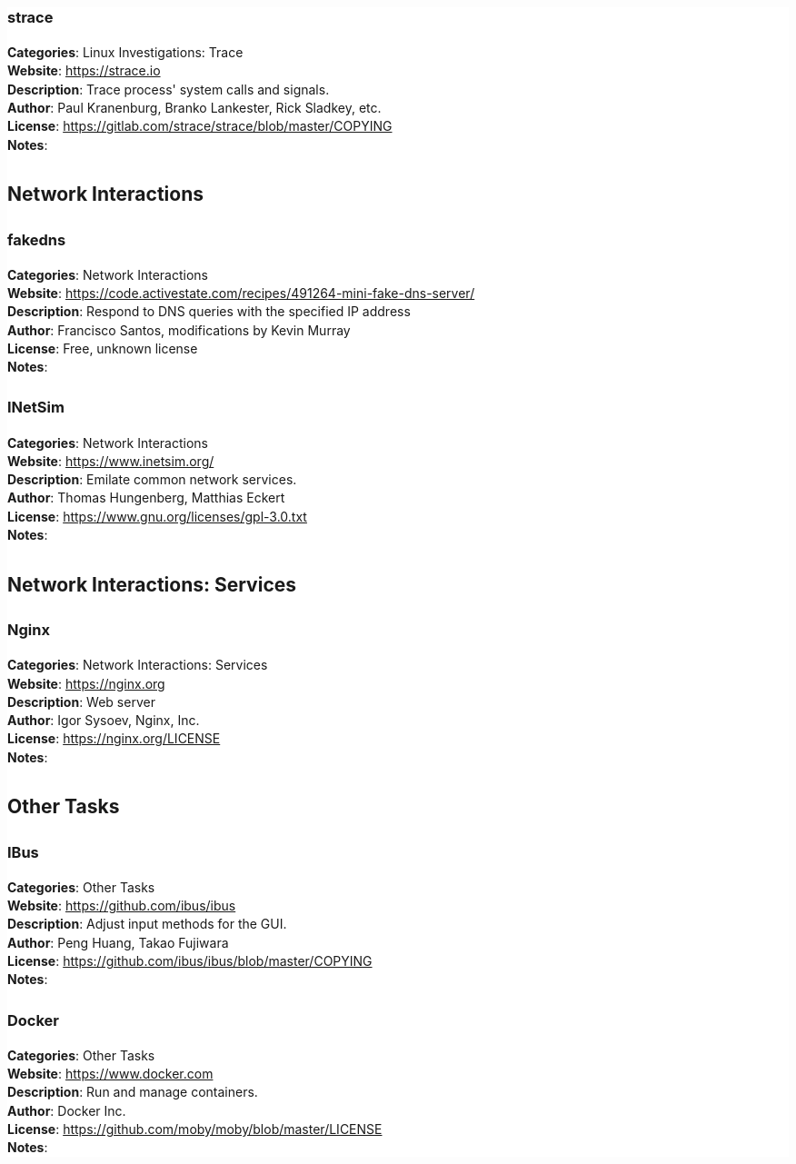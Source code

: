 ### strace
**Categories**: Linux Investigations: Trace  
**Website**: https://strace.io  
**Description**: Trace process' system calls and signals.  
**Author**: Paul Kranenburg, Branko Lankester, Rick Sladkey, etc.  
**License**: https://gitlab.com/strace/strace/blob/master/COPYING  
**Notes**: 

## Network Interactions

### fakedns
**Categories**: Network Interactions  
**Website**: https://code.activestate.com/recipes/491264-mini-fake-dns-server/  
**Description**: Respond to DNS queries with the specified IP address  
**Author**: Francisco Santos, modifications by Kevin Murray  
**License**: Free, unknown license  
**Notes**: 

### INetSim
**Categories**: Network Interactions  
**Website**: https://www.inetsim.org/  
**Description**: Emilate common network services.  
**Author**: Thomas Hungenberg, Matthias Eckert  
**License**: https://www.gnu.org/licenses/gpl-3.0.txt  
**Notes**: 

## Network Interactions: Services

### Nginx
**Categories**: Network Interactions: Services  
**Website**: https://nginx.org  
**Description**: Web server  
**Author**: Igor Sysoev, Nginx, Inc.  
**License**: https://nginx.org/LICENSE  
**Notes**: 

## Other Tasks

### IBus
**Categories**: Other Tasks  
**Website**: https://github.com/ibus/ibus  
**Description**: Adjust input methods for the GUI.  
**Author**: Peng Huang, Takao Fujiwara  
**License**: https://github.com/ibus/ibus/blob/master/COPYING  
**Notes**: 

### Docker
**Categories**: Other Tasks  
**Website**: https://www.docker.com  
**Description**: Run and manage containers.  
**Author**: Docker Inc.  
**License**: https://github.com/moby/moby/blob/master/LICENSE  
**Notes**: 
